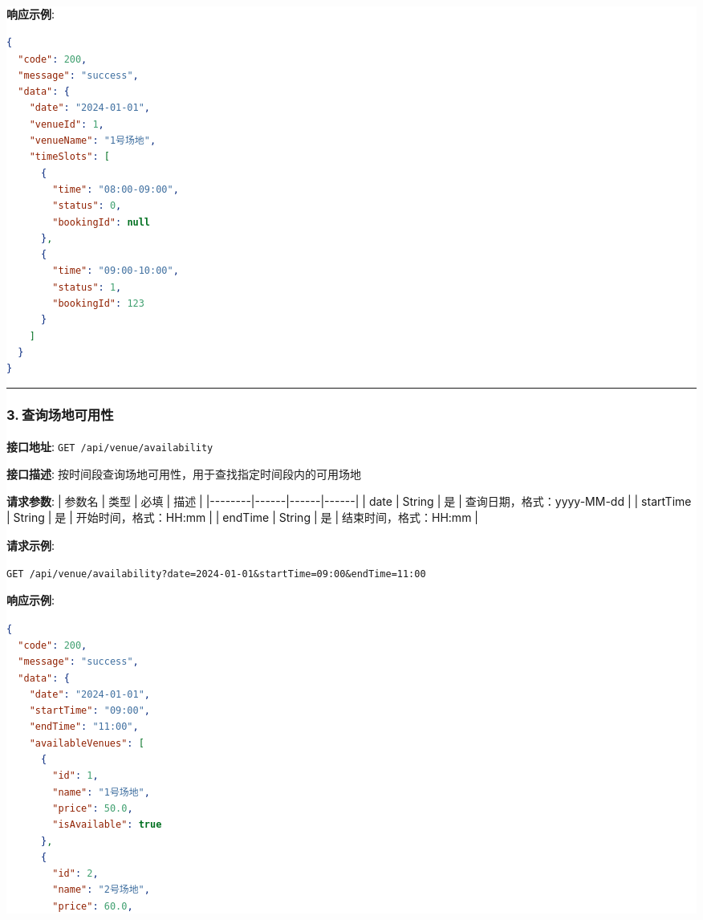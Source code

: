 **响应示例**:
```json
{
  "code": 200,
  "message": "success",
  "data": {
    "date": "2024-01-01",
    "venueId": 1,
    "venueName": "1号场地",
    "timeSlots": [
      {
        "time": "08:00-09:00",
        "status": 0,
        "bookingId": null
      },
      {
        "time": "09:00-10:00",
        "status": 1,
        "bookingId": 123
      }
    ]
  }
}
```

---

### 3. 查询场地可用性

**接口地址**: `GET /api/venue/availability`

**接口描述**: 按时间段查询场地可用性，用于查找指定时间段内的可用场地

**请求参数**:
| 参数名 | 类型 | 必填 | 描述 |
|--------|------|------|------|
| date | String | 是 | 查询日期，格式：yyyy-MM-dd |
| startTime | String | 是 | 开始时间，格式：HH:mm |
| endTime | String | 是 | 结束时间，格式：HH:mm |

**请求示例**:
```
GET /api/venue/availability?date=2024-01-01&startTime=09:00&endTime=11:00
```

**响应示例**:
```json
{
  "code": 200,
  "message": "success",
  "data": {
    "date": "2024-01-01",
    "startTime": "09:00",
    "endTime": "11:00",
    "availableVenues": [
      {
        "id": 1,
        "name": "1号场地",
        "price": 50.0,
        "isAvailable": true
      },
      {
        "id": 2,
        "name": "2号场地",
        "price": 60.0,
```
